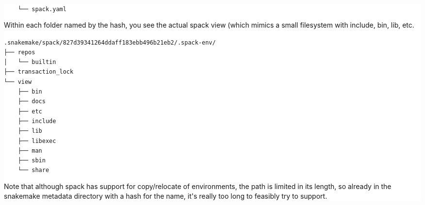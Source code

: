 ```bash
    └── spack.yaml
```

Within each folder named by the hash, you see the actual spack view (which
mimics a small filesystem with include, bin, lib, etc.

```bash
.snakemake/spack/827d39341264ddaff183ebb496b21eb2/.spack-env/
├── repos
│   └── builtin
├── transaction_lock
└── view
    ├── bin
    ├── docs
    ├── etc
    ├── include
    ├── lib
    ├── libexec
    ├── man
    ├── sbin
    └── share
```

Note that although spack has support for copy/relocate of environments, the path
is limited in its length, so already in the snakemake metadata directory
with a hash for the name, it's really too long to feasibly try to support.
